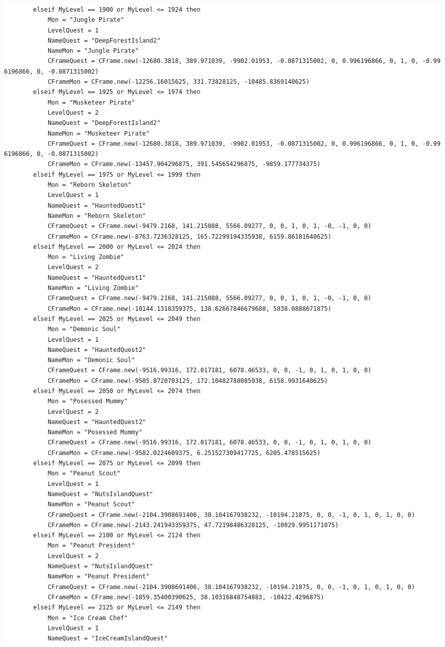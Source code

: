            elseif MyLevel == 1900 or MyLevel <= 1924 then
                Mon = "Jungle Pirate"
                LevelQuest = 1
                NameQuest = "DeepForestIsland2"
                NameMon = "Jungle Pirate"
                CFrameQuest = CFrame.new(-12680.3818, 389.971039, -9902.01953, -0.0871315002, 0, 0.996196866, 0, 1, 0, -0.996196866, 0, -0.0871315002)
                CFrameMon = CFrame.new(-12256.16015625, 331.73828125, -10485.8369140625)
            elseif MyLevel == 1925 or MyLevel <= 1974 then
                Mon = "Musketeer Pirate"
                LevelQuest = 2
                NameQuest = "DeepForestIsland2"
                NameMon = "Musketeer Pirate"
                CFrameQuest = CFrame.new(-12680.3818, 389.971039, -9902.01953, -0.0871315002, 0, 0.996196866, 0, 1, 0, -0.996196866, 0, -0.0871315002)
                CFrameMon = CFrame.new(-13457.904296875, 391.545654296875, -9859.177734375)
            elseif MyLevel == 1975 or MyLevel <= 1999 then
                Mon = "Reborn Skeleton"
                LevelQuest = 1
                NameQuest = "HauntedQuest1"
                NameMon = "Reborn Skeleton"
                CFrameQuest = CFrame.new(-9479.2168, 141.215088, 5566.09277, 0, 0, 1, 0, 1, -0, -1, 0, 0)
                CFrameMon = CFrame.new(-8763.7236328125, 165.72299194335938, 6159.86181640625)
            elseif MyLevel == 2000 or MyLevel <= 2024 then
                Mon = "Living Zombie"
                LevelQuest = 2
                NameQuest = "HauntedQuest1"
                NameMon = "Living Zombie"
                CFrameQuest = CFrame.new(-9479.2168, 141.215088, 5566.09277, 0, 0, 1, 0, 1, -0, -1, 0, 0)
                CFrameMon = CFrame.new(-10144.1318359375, 138.62667846679688, 5838.0888671875)
            elseif MyLevel == 2025 or MyLevel <= 2049 then
                Mon = "Demonic Soul"
                LevelQuest = 1
                NameQuest = "HauntedQuest2"
                NameMon = "Demonic Soul"
                CFrameQuest = CFrame.new(-9516.99316, 172.017181, 6078.46533, 0, 0, -1, 0, 1, 0, 1, 0, 0) 
                CFrameMon = CFrame.new(-9505.8720703125, 172.10482788085938, 6158.9931640625)
            elseif MyLevel == 2050 or MyLevel <= 2074 then
                Mon = "Posessed Mummy"
                LevelQuest = 2
                NameQuest = "HauntedQuest2"
                NameMon = "Posessed Mummy"
                CFrameQuest = CFrame.new(-9516.99316, 172.017181, 6078.46533, 0, 0, -1, 0, 1, 0, 1, 0, 0)
                CFrameMon = CFrame.new(-9582.0224609375, 6.251527309417725, 6205.478515625)
            elseif MyLevel == 2075 or MyLevel <= 2099 then
                Mon = "Peanut Scout"
                LevelQuest = 1
                NameQuest = "NutsIslandQuest"
                NameMon = "Peanut Scout"
                CFrameQuest = CFrame.new(-2104.3908691406, 38.104167938232, -10194.21875, 0, 0, -1, 0, 1, 0, 1, 0, 0)
                CFrameMon = CFrame.new(-2143.241943359375, 47.72198486328125, -10029.9951171875)
            elseif MyLevel == 2100 or MyLevel <= 2124 then
                Mon = "Peanut President"
                LevelQuest = 2
                NameQuest = "NutsIslandQuest"
                NameMon = "Peanut President"
                CFrameQuest = CFrame.new(-2104.3908691406, 38.104167938232, -10194.21875, 0, 0, -1, 0, 1, 0, 1, 0, 0)
                CFrameMon = CFrame.new(-1859.35400390625, 38.10316848754883, -10422.4296875)
            elseif MyLevel == 2125 or MyLevel <= 2149 then
                Mon = "Ice Cream Chef"
                LevelQuest = 1
                NameQuest = "IceCreamIslandQuest"